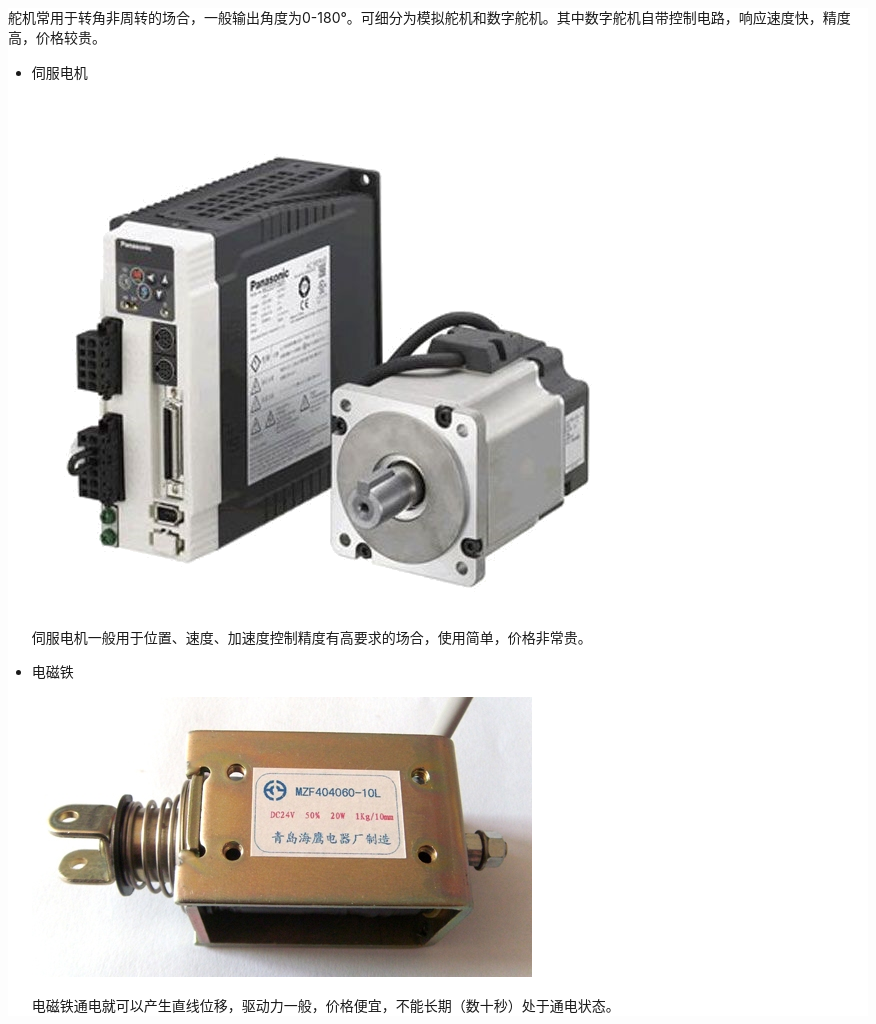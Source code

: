   舵机常用于转角非周转的场合，一般输出角度为0-180°。可细分为模拟舵机和数字舵机。其中数字舵机自带控制电路，响应速度快，精度高，价格较贵。

- 伺服电机

   ![server2](images/server2.png)

  伺服电机一般用于位置、速度、加速度控制精度有高要求的场合，使用简单，价格非常贵。

- 电磁铁

   ![magnet](images/magnet.jpg)

  电磁铁通电就可以产生直线位移，驱动力一般，价格便宜，不能长期（数十秒）处于通电状态。
